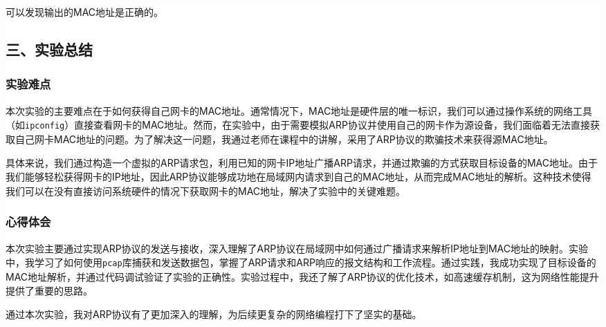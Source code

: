 可以发现输出的MAC地址是正确的。



## 三、实验总结

### 

### 实验难点

本次实验的主要难点在于如何获得自己网卡的MAC地址。通常情况下，MAC地址是硬件层的唯一标识，我们可以通过操作系统的网络工具（如`ipconfig`）直接查看网卡的MAC地址。然而，在实验中，由于需要模拟ARP协议并使用自己的网卡作为源设备，我们面临着无法直接获取自己网卡MAC地址的问题。为了解决这一问题，我通过老师在课程中的讲解，采用了ARP协议的欺骗技术来获得源MAC地址。

具体来说，我们通过构造一个虚拟的ARP请求包，利用已知的网卡IP地址广播ARP请求，并通过欺骗的方式获取目标设备的MAC地址。由于我们能够轻松获得网卡的IP地址，因此ARP协议能够成功地在局域网内请求到自己的MAC地址，从而完成MAC地址的解析。这种技术使得我们可以在没有直接访问系统硬件的情况下获取网卡的MAC地址，解决了实验中的关键难题。



### 心得体会

本次实验主要通过实现ARP协议的发送与接收，深入理解了ARP协议在局域网中如何通过广播请求来解析IP地址到MAC地址的映射。实验中，我学习了如何使用`pcap`库捕获和发送数据包，掌握了ARP请求和ARP响应的报文结构和工作流程。通过实践，我成功实现了目标设备的MAC地址解析，并通过代码调试验证了实验的正确性。实验过程中，我还了解了ARP协议的优化技术，如高速缓存机制，这为网络性能提升提供了重要的思路。

通过本次实验，我对ARP协议有了更加深入的理解，为后续更复杂的网络编程打下了坚实的基础。
